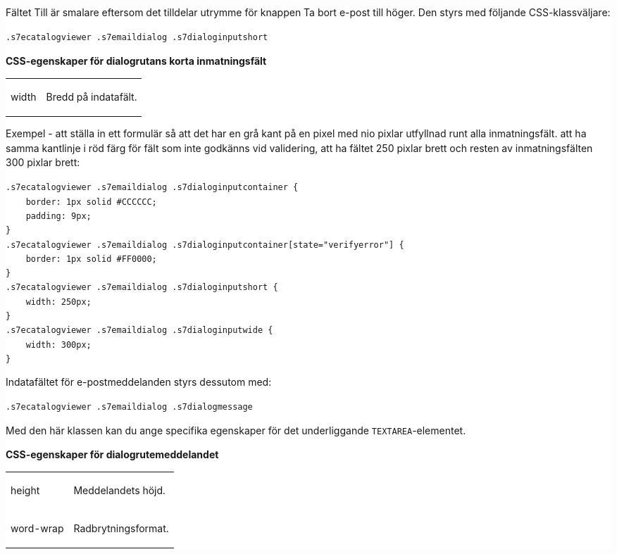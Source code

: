 Fältet Till är smalare eftersom det tilldelar utrymme för knappen Ta bort e-post till höger. Den styrs med följande CSS-klassväljare:

```
.s7ecatalogviewer .s7emaildialog .s7dialoginputshort
```

**CSS-egenskaper för dialogrutans korta inmatningsfält**

<table id="table_DFA9059209FF4184BD483A529424E97F"> 
 <tbody> 
  <tr> 
   <td colname="col1"> <p> <span class="codeph"> width  </span> </p> </td> 
   <td colname="col2"> <p>Bredd på indatafält. </p> </td> 
  </tr> 
 </tbody> 
</table>

Exempel - att ställa in ett formulär så att det har en grå kant på en pixel med nio pixlar utfyllnad runt alla inmatningsfält. att ha samma kantlinje i röd färg för fält som inte godkänns vid validering, att ha fältet 250 pixlar brett och resten av inmatningsfälten 300 pixlar brett:

```
.s7ecatalogviewer .s7emaildialog .s7dialoginputcontainer { 
    border: 1px solid #CCCCCC; 
    padding: 9px; 
} 
.s7ecatalogviewer .s7emaildialog .s7dialoginputcontainer[state="verifyerror"] { 
    border: 1px solid #FF0000; 
} 
.s7ecatalogviewer .s7emaildialog .s7dialoginputshort { 
    width: 250px; 
} 
.s7ecatalogviewer .s7emaildialog .s7dialoginputwide { 
    width: 300px; 
}
```

Indatafältet för e-postmeddelanden styrs dessutom med:

```
.s7ecatalogviewer .s7emaildialog .s7dialogmessage
```

Med den här klassen kan du ange specifika egenskaper för det underliggande `TEXTAREA`-elementet.

**CSS-egenskaper för dialogrutemeddelandet**

<table id="table_9E9D5A0C3CDB45739615C4C07F8DC046"> 
 <tbody> 
  <tr> 
   <td colname="col1"> <p> <span class="codeph"> height  </span> </p> </td> 
   <td colname="col2"> <p>Meddelandets höjd. </p> </td> 
  </tr> 
  <tr> 
   <td colname="col1"> <p> <span class="codeph"> word-wrap  </span> </p> </td> 
   <td colname="col2"> <p>Radbrytningsformat. </p> </td> 
  </tr> 
 </tbody> 
</table>
